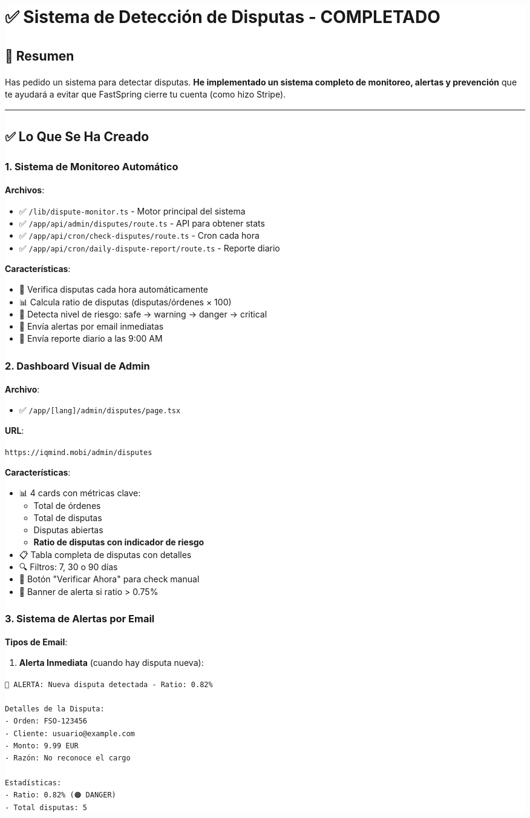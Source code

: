 # ✅ Sistema de Detección de Disputas - COMPLETADO

## 🎯 Resumen

Has pedido un sistema para detectar disputas. **He implementado un sistema completo de monitoreo, alertas y prevención** que te ayudará a evitar que FastSpring cierre tu cuenta (como hizo Stripe).

---

## ✅ Lo Que Se Ha Creado

### 1. **Sistema de Monitoreo Automático**

**Archivos**:
- ✅ `/lib/dispute-monitor.ts` - Motor principal del sistema
- ✅ `/app/api/admin/disputes/route.ts` - API para obtener stats
- ✅ `/app/api/cron/check-disputes/route.ts` - Cron cada hora
- ✅ `/app/api/cron/daily-dispute-report/route.ts` - Reporte diario

**Características**:
- 🔄 Verifica disputas cada hora automáticamente
- 📊 Calcula ratio de disputas (disputas/órdenes × 100)
- 🚨 Detecta nivel de riesgo: safe → warning → danger → critical
- 📧 Envía alertas por email inmediatas
- 📧 Envía reporte diario a las 9:00 AM

### 2. **Dashboard Visual de Admin**

**Archivo**:
- ✅ `/app/[lang]/admin/disputes/page.tsx`

**URL**:
```
https://iqmind.mobi/admin/disputes
```

**Características**:
- 📊 4 cards con métricas clave:
  - Total de órdenes
  - Total de disputas
  - Disputas abiertas
  - **Ratio de disputas con indicador de riesgo**
- 📋 Tabla completa de disputas con detalles
- 🔍 Filtros: 7, 30 o 90 días
- 🔄 Botón "Verificar Ahora" para check manual
- 🚨 Banner de alerta si ratio > 0.75%

### 3. **Sistema de Alertas por Email**

**Tipos de Email**:

1. **Alerta Inmediata** (cuando hay disputa nueva):
```
🚨 ALERTA: Nueva disputa detectada - Ratio: 0.82%

Detalles de la Disputa:
- Orden: FSO-123456
- Cliente: usuario@example.com
- Monto: 9.99 EUR
- Razón: No reconoce el cargo

Estadísticas:
- Ratio: 0.82% (🟠 DANGER)
- Total disputas: 5
```